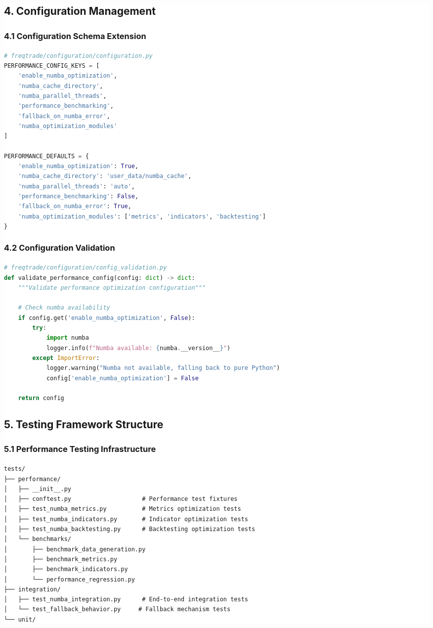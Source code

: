 ## 4. Configuration Management

### 4.1 Configuration Schema Extension
```python
# freqtrade/configuration/configuration.py
PERFORMANCE_CONFIG_KEYS = [
    'enable_numba_optimization',
    'numba_cache_directory', 
    'numba_parallel_threads',
    'performance_benchmarking',
    'fallback_on_numba_error',
    'numba_optimization_modules'
]

PERFORMANCE_DEFAULTS = {
    'enable_numba_optimization': True,
    'numba_cache_directory': 'user_data/numba_cache',
    'numba_parallel_threads': 'auto',
    'performance_benchmarking': False,
    'fallback_on_numba_error': True,
    'numba_optimization_modules': ['metrics', 'indicators', 'backtesting']
}
```

### 4.2 Configuration Validation
```python
# freqtrade/configuration/config_validation.py
def validate_performance_config(config: dict) -> dict:
    """Validate performance optimization configuration"""
    
    # Check numba availability
    if config.get('enable_numba_optimization', False):
        try:
            import numba
            logger.info(f"Numba available: {numba.__version__}")
        except ImportError:
            logger.warning("Numba not available, falling back to pure Python")
            config['enable_numba_optimization'] = False
    
    return config
```

## 5. Testing Framework Structure

### 5.1 Performance Testing Infrastructure
```
tests/
├── performance/
│   ├── __init__.py
│   ├── conftest.py                    # Performance test fixtures
│   ├── test_numba_metrics.py          # Metrics optimization tests
│   ├── test_numba_indicators.py       # Indicator optimization tests
│   ├── test_numba_backtesting.py      # Backtesting optimization tests
│   └── benchmarks/
│       ├── benchmark_data_generation.py
│       ├── benchmark_metrics.py
│       ├── benchmark_indicators.py
│       └── performance_regression.py
├── integration/
│   ├── test_numba_integration.py      # End-to-end integration tests
│   └── test_fallback_behavior.py     # Fallback mechanism tests
└── unit/
```